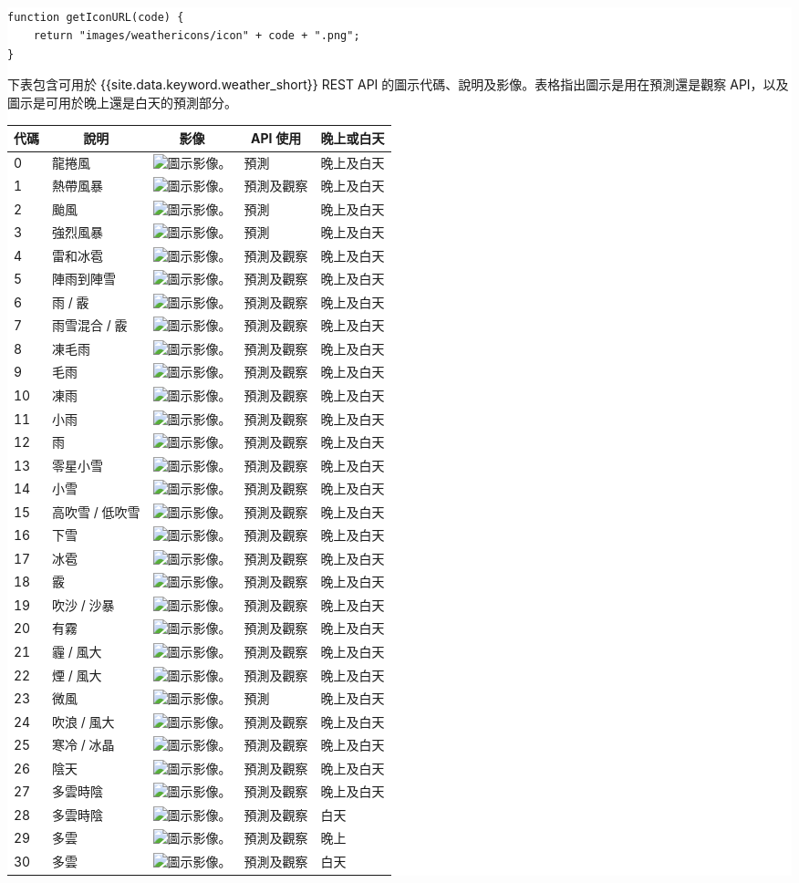 ```
function getIconURL(code) {
    return "images/weathericons/icon" + code + ".png";
}
```

下表包含可用於 {{site.data.keyword.weather_short}} REST API 的圖示代碼、說明及影像。表格指出圖示是用在預測還是觀察 API，以及圖示是可用於晚上還是白天的預測部分。

|**代碼**|**說明**|**影像**|**API 使用** |**晚上或白天**|
|----|--------------------------|------------|------------|--------------------|
| 0  | 龍捲風                  | <img src="images/00.png " width="100" height="100" alt="圖示影像。"/>| 預測                | 晚上及白天 |
| 1  | 熱帶風暴           | <img src="images/01.png " width="100" height="100" alt="圖示影像。"/>| 預測及觀察 | 晚上及白天 |
| 2  | 颱風                | <img src="images/02.png " width="100" height="100" alt="圖示影像。"/>| 預測                | 晚上及白天 |
| 3  | 強烈風暴            | <img src="images/03.png " width="100" height="100" alt="圖示影像。"/>| 預測                | 晚上及白天 |
| 4  | 雷和冰雹         | <img src="images/04.png " width="100" height="100" alt="圖示影像。"/>| 預測及觀察 | 晚上及白天 |
| 5  | 陣雨到陣雪     | <img src="images/05.png " width="100" height="100" alt="圖示影像。"/>| 預測及觀察 | 晚上及白天 |
| 6  | 雨 / 霰             | <img src="images/06.png " width="100" height="100" alt="圖示影像。"/>| 預測及觀察 | 晚上及白天 |
| 7  | 雨雪混合 / 霰  | <img src="images/07.png " width="100" height="100" alt="圖示影像。"/>| 預測及觀察 | 晚上及白天 |
| 8  | 凍毛雨         | <img src="images/08.png " width="100" height="100" alt="圖示影像。"/>| 預測及觀察 | 晚上及白天 |
| 9  | 毛雨                  | <img src="images/09.png " width="100" height="100" alt="圖示影像。"/>| 預測及觀察 | 晚上及白天 |
| 10 | 凍雨            | <img src="images/10.png " width="100" height="100" alt="圖示影像。"/>| 預測及觀察 | 晚上及白天 |
| 11 | 小雨               | <img src="images/11.png " width="100" height="100" alt="圖示影像。"/>| 預測及觀察 | 晚上及白天 |
| 12 | 雨                     | <img src="images/12.png " width="100" height="100" alt="圖示影像。"/>| 預測及觀察 | 晚上及白天 |
| 13 | 零星小雪       | <img src="images/13.png " width="100" height="100" alt="圖示影像。"/>| 預測及觀察 | 晚上及白天 |
| 14 | 小雪               | <img src="images/14.png " width="100" height="100" alt="圖示影像。"/>| 預測及觀察 | 晚上及白天 |
| 15 | 高吹雪 / 低吹雪  | <img src="images/15.png " width="100" height="100" alt="圖示影像。"/>| 預測及觀察 | 晚上及白天 |
| 16 | 下雪                     | <img src="images/16.png " width="100" height="100" alt="圖示影像。"/>| 預測及觀察 | 晚上及白天 |
| 17 | 冰雹                     | <img src="images/17.png " width="100" height="100" alt="圖示影像。"/>| 預測及觀察 | 晚上及白天 |
| 18 | 霰                    | <img src="images/18.png " width="100" height="100" alt="圖示影像。"/>| 預測及觀察 | 晚上及白天 |
| 19 | 吹沙 / 沙暴 | <img src="images/19.png " width="100" height="100" alt="圖示影像。"/>| 預測及觀察 | 晚上及白天 |
| 20 | 有霧                    | <img src="images/20.png " width="100" height="100" alt="圖示影像。"/>| 預測及觀察 | 晚上及白天 |
| 21 | 霾 / 風大             | <img src="images/21.png " width="100" height="100" alt="圖示影像。"/>| 預測及觀察 | 晚上及白天 |
| 22 | 煙 / 風大            | <img src="images/22.png " width="100" height="100" alt="圖示影像。"/>| 預測及觀察 | 晚上及白天 |
| 23 | 微風                   | <img src="images/23.png " width="100" height="100" alt="圖示影像。"/>| 預測                | 晚上及白天 |
| 24 | 吹浪 / 風大    | <img src="images/24.png " width="100" height="100" alt="圖示影像。"/>| 預測及觀察 | 晚上及白天 |
| 25 | 寒冷 / 冰晶    | <img src="images/25.png " width="100" height="100" alt="圖示影像。"/>| 預測及觀察 | 晚上及白天 |
| 26 | 陰天                   | <img src="images/26.png " width="100" height="100" alt="圖示影像。"/>| 預測及觀察 | 晚上及白天 |
| 27 | 多雲時陰            | <img src="images/27.png " width="100" height="100" alt="圖示影像。"/>| 預測及觀察 | 晚上及白天 |
| 28 | 多雲時陰            | <img src="images/28.png " width="100" height="100" alt="圖示影像。"/>| 預測及觀察 | 白天         |
| 29 | 多雲            | <img src="images/29.png " width="100" height="100" alt="圖示影像。"/>| 預測及觀察 | 晚上       |
| 30 | 多雲            | <img src="images/30.png " width="100" height="100" alt="圖示影像。"/>| 預測及觀察 | 白天         |
